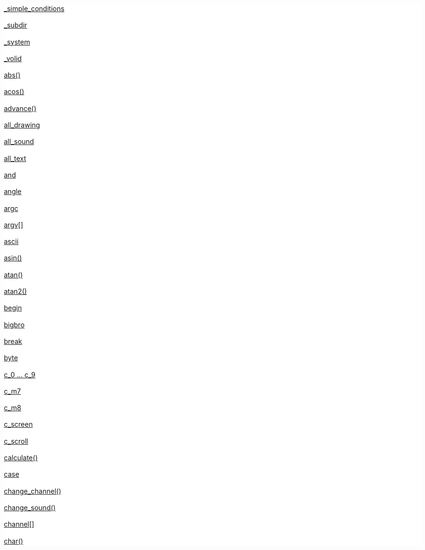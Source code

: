 [_simple_conditions](compilation_options.md)

[_subdir]()

[_system]()

[_volid]()

[abs()]()

[acos()]()

[advance()]()

[all_drawing]()

[all_sound](all_sound.md)

[all_text](all_text.md)

[and](and__andand.md)

[angle](local_angle.md)

[argc](global_argv[.md)

[argv[]](global_argv[.md)

[ascii](global_ascii.md)

[asin()]()

[atan()]()

[atan2()]()

[begin](begin.md)

[bigbro](local_bigbro.md)

[break](break_statement.md)

[byte](data_of_type_byte.md)

[c_0 ... c_9](numbers_of_window.md)

[c_m7](c_m7.md)

[c_m8](c_m8.md)

[c_screen](c_screen.md)

[c_scroll](c_scroll.md)

[calculate()]()

[case](case.md)

[change_channel()]()

[change_sound()]()

[channel[]](global_channel[].md)

[char()]()
